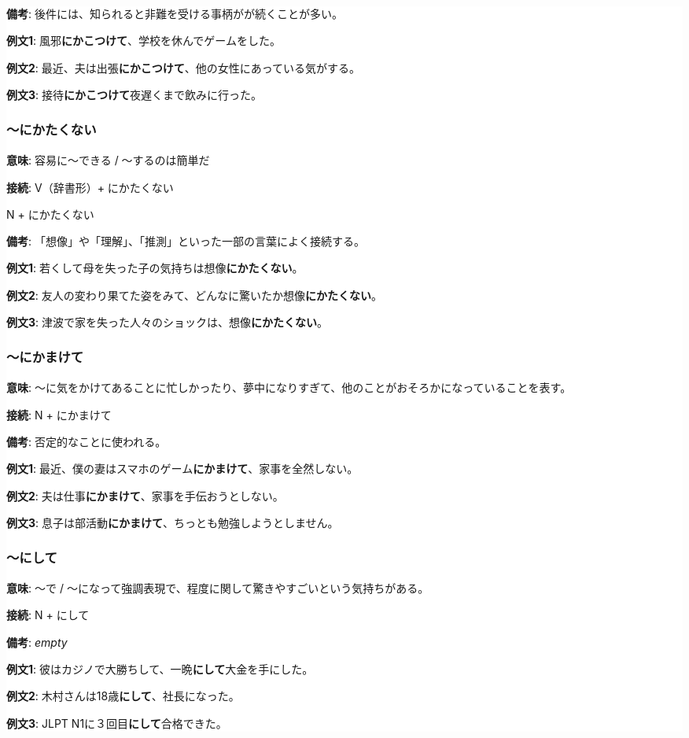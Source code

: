 
**備考**: 
後件には、知られると非難を受ける事柄がが続くことが多い。

**例文1**: 風邪**にかこつけて**、学校を休んでゲームをした。

**例文2**: 最近、夫は出張**にかこつけて**、他の女性にあっている気がする。

**例文3**: 接待**にかこつけて**夜遅くまで飲みに行った。

### 〜にかたくない

**意味**: 容易に〜できる / 〜するのは簡単だ

**接続**: 
V（辞書形）+ にかたくない

N + にかたくない


**備考**: 
「想像」や「理解」、「推測」といった一部の言葉によく接続する。

**例文1**: 若くして母を失った子の気持ちは想像**にかたくない**。

**例文2**: 友人の変わり果てた姿をみて、どんなに驚いたか想像**にかたくない**。

**例文3**: 津波で家を失った人々のショックは、想像**にかたくない**。

### 〜にかまけて

**意味**: 〜に気をかけてあることに忙しかったり、夢中になりすぎて、他のことがおそろかになっていることを表す。

**接続**: 
N + にかまけて


**備考**: 
否定的なことに使われる。

**例文1**: 最近、僕の妻はスマホのゲーム**にかまけて**、家事を全然しない。

**例文2**: 夫は仕事**にかまけて**、家事を手伝おうとしない。

**例文3**: 息子は部活動<b>に</b>**かまけて**、ちっとも勉強しようとしません。

### 〜にして

**意味**: 〜で / 〜になって強調表現で、程度に関して驚きやすごいという気持ちがある。

**接続**: 
N + にして


**備考**: 
*empty*

**例文1**: 彼はカジノで大勝ちして、一晩**にして**大金を手にした。

**例文2**: 木村さんは18歳**にして**、社長になった。

**例文3**: JLPT N1に３回目**にして**合格できた。
